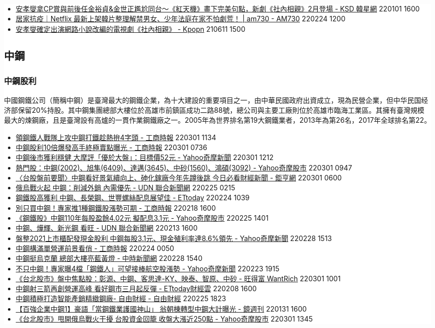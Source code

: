 - [安孝燮拿CP賞與前後任金裕貞&金世正尷尬同台～《紅天機》畫下完美句點，新劇《社內相親》2月登場 - KSD 韓星網](https://www.koreastardaily.com/tc/news/139220 "安孝燮拿CP賞與前後任金裕貞&金世正尷尬同台～《紅天機》畫下完美句點，新劇《社內相親》2月登場 - KSD 韓星網") 220101 1600
- [居家抗疫｜Netflix 最新上架韓片整理解禁男女、少年法庭在家不怕劇荒！ | am730 - AM730](https://www.am730.com.hk/%E7%94%9F%E6%B4%BB/%E5%B1%85%E5%AE%B6%E6%8A%97%E7%96%AB-netflix-%E6%9C%80%E6%96%B0%E4%B8%8A%E6%9E%B6%E9%9F%93%E7%89%87%E6%95%B4%E7%90%86-%E8%A7%A3%E7%A6%81%E7%94%B7%E5%A5%B3-%E5%B0%91%E5%B9%B4%E6%B3%95%E5%BA%AD-%E5%9C%A8%E5%AE%B6%E4%B8%8D%E6%80%95%E5%8A%87%E8%8D%92-/308700 "居家抗疫｜Netflix 最新上架韓片整理解禁男女、少年法庭在家不怕劇荒！ | am730 - AM730") 220224 1200
- [安孝燮確定出演網路小說改編的電視劇《社內相親》 - Kpopn](https://www.kpopn.com/2021/06/11/ahn-hyo-seop-confirmed-as-male-lead-in-upcoming-sbs-rom-com "安孝燮確定出演網路小說改編的電視劇《社內相親》 - Kpopn") 210611 1500

## 中鋼

### 中鋼股利

中國鋼鐵公司（簡稱中鋼）是臺灣最大的鋼鐵企業，為十大建設的重要項目之一，由中華民國政府出資成立，現為民營企業，但中华民国经济部保留20%持股。其中鋼集團總部大樓位於高雄市前鎮區成功二路88號，總公司與主要工廠則位於高雄市臨海工業區。其擁有臺灣規模最大的煉鋼廠，且是臺灣設有高爐的一貫作業鋼鐵廠之一。2005年為世界排名第19大鋼鐵業者，2013年為第26名，2017年全球排名第22。
- [領鋼鐵人戰隊上攻中鋼打鐵趁熱拚4字頭 - 工商時報](https://ctee.com.tw/news/stocks/602252.html "領鋼鐵人戰隊上攻中鋼打鐵趁熱拚4字頭 - 工商時報") 220301 1134
- [中鋼股利10倍爆發高手終極賣點曝光 - 工商時報](https://ctee.com.tw/news/stocks/602146.html "中鋼股利10倍爆發高手終極賣點曝光 - 工商時報") 220301 0736
- [中鋼後市獲利穩健 大摩評「優於大盤」：目標價52元 - Yahoo奇摩新聞](https://tw.news.yahoo.com/%E4%B8%AD%E9%8B%BC%E5%BE%8C%E5%B8%82%E7%8D%B2%E5%88%A9%E7%A9%A9%E5%81%A5-%E5%A4%A7%E6%91%A9%E8%A9%95-%E5%84%AA%E6%96%BC%E5%A4%A7%E7%9B%A4-%E7%9B%AE%E6%A8%99%E5%83%B952%E5%85%83-035400476.html "中鋼後市獲利穩健 大摩評「優於大盤」：目標價52元 - Yahoo奇摩新聞") 220301 1212
- [熱門股：中鋼(2002)、旭隼(6409)、達邁(3645)、中砂(1560)、鴻碩(3092) - Yahoo奇摩股市](https://tw.stock.yahoo.com/news/%E7%86%B1%E9%96%80%E8%82%A1-%E4%B8%AD%E9%8B%BC-2002-%E6%97%AD%E9%9A%BC-6409-014140820.html "熱門股：中鋼(2002)、旭隼(6409)、達邁(3645)、中砂(1560)、鴻碩(3092) - Yahoo奇摩股市") 220301 0947
- [〈台股盤前要聞〉中鋼看好景氣續向上、砷化鎵廠今年先蹲後跳 今日必看財經新聞 - 鉅亨網](https://m.cnyes.com/news/id/4821378 "〈台股盤前要聞〉中鋼看好景氣續向上、砷化鎵廠今年先蹲後跳 今日必看財經新聞 - 鉅亨網") 220301 0600
- [俄烏戰火起 中鋼：削減外銷 內需優先 - UDN 聯合新聞網](https://udn.com/news/story/7252/6122729 "俄烏戰火起 中鋼：削減外銷 內需優先 - UDN 聯合新聞網") 220225 0215
- [鋼鐵股高獲利 中鋼、長榮鋼、世豐螺絲配息展望佳 - ETtoday](https://finance.ettoday.net/news/2195529 "鋼鐵股高獲利 中鋼、長榮鋼、世豐螺絲配息展望佳 - ETtoday") 220224 1039
- [別只買中鋼！專家推1種鋼鐵股漲勢可期 - 工商時報](https://ctee.com.tw/news/stocks/597210.html "別只買中鋼！專家推1種鋼鐵股漲勢可期 - 工商時報") 220218 1600
- [《鋼鐵股》中鋼110年每股盈餘4.02元 擬配息3.1元 - Yahoo奇摩股市](https://tw.stock.yahoo.com/news/%E9%8B%BC%E9%90%B5%E8%82%A1-%E4%B8%AD%E9%8B%BC110%E5%B9%B4%E6%AF%8F%E8%82%A1%E7%9B%88%E9%A4%984-02%E5%85%83-%E6%93%AC%E9%85%8D%E6%81%AF3-1%E5%85%83-060144351.html "《鋼鐵股》中鋼110年每股盈餘4.02元 擬配息3.1元 - Yahoo奇摩股市") 220225 1401
- [中鋼、燁輝、新光鋼 看旺 - UDN 聯合新聞網](https://udn.com/news/story/7252/6095565 "中鋼、燁輝、新光鋼 看旺 - UDN 聯合新聞網") 220213 1600
- [盤整2021上市櫃配發現金股利 中鋼每股3.1元、現金殖利率達8.6%領先 - Yahoo奇摩新聞](https://tw.news.yahoo.com/%E7%9B%A4%E6%95%B42021%E4%B8%8A%E5%B8%82%E6%AB%83%E9%85%8D%E7%99%BC%E7%8F%BE%E9%87%91%E8%82%A1%E5%88%A9-%E4%B8%AD%E9%8B%BC%E6%AF%8F%E8%82%A13-1%E5%85%83-%E7%8F%BE%E9%87%91%E6%AE%96%E5%88%A9%E7%8E%87%E9%81%948-6-071328096.html "盤整2021上市櫃配發現金股利 中鋼每股3.1元、現金殖利率達8.6%領先 - Yahoo奇摩新聞") 220228 1513
- [中鋼構滿單營運前景看俏 - 工商時報](https://ctee.com.tw/news/stocks/599839.html "中鋼構滿單營運前景看俏 - 工商時報") 220224 0050
- [中鋼挺烏克蘭 總部大樓亮藍黃燈 - 中時新聞網](https://wantrich.chinatimes.com/news/20220228900245-420101 "中鋼挺烏克蘭 總部大樓亮藍黃燈 - 中時新聞網") 220228 1540
- [不只中鋼！專家曝4檔「鋼鐵人」可望接棒航空股漲勢 - Yahoo奇摩新聞](https://tw.news.yahoo.com/%E4%B8%8D%E5%8F%AA%E4%B8%AD%E9%8B%BC-4%E6%AA%94%E7%B6%B1%E9%90%B5%E8%82%A1%E6%9C%9B%E6%8E%A5%E6%A3%92%E8%88%AA%E7%A9%BA%E6%BC%B2%E5%8B%A2-111544595.html "不只中鋼！專家曝4檔「鋼鐵人」可望接棒航空股漲勢 - Yahoo奇摩新聞") 220223 1915
- [《台北股市》盤中焦點股：彰源、中鋼、客思達-KY、映泰、智原、中砂 - 旺得富 WantRich](https://wantrich.chinatimes.com/news/20220301900340-420101 "《台北股市》盤中焦點股：彰源、中鋼、客思達-KY、映泰、智原、中砂 - 旺得富 WantRich") 220301 1001
- [中鋼射三箭再創營運高峰 看好鋼市三月起反彈 - ETtoday財經雲](https://finance.ettoday.net/news/2185150 "中鋼射三箭再創營運高峰 看好鋼市三月起反彈 - ETtoday財經雲") 220208 1600
- [中鋼積極打造智能產銷精緻鋼廠- 自由財經 - 自由財經](https://ec.ltn.com.tw/article/breakingnews/3841588 "中鋼積極打造智能產銷精緻鋼廠- 自由財經 - 自由財經") 220225 1823
- [【百強企業中鋼1】豪語「當鋼鐵業護國神山」 翁朝棟轉型中鋼大計曝光 - 鏡週刊](https://www.mirrormedia.mg/story/20220117fin011/ "【百強企業中鋼1】豪語「當鋼鐵業護國神山」 翁朝棟轉型中鋼大計曝光 - 鏡週刊") 220131 1600
- [《台北股市》甩開俄烏戰火干擾 台股資金回籠 收盤大漲近250點 - Yahoo奇摩股市](https://tw.stock.yahoo.com/news/%E5%8F%B0%E5%8C%97%E8%82%A1%E5%B8%82-%E7%94%A9%E9%96%8B%E4%BF%84%E7%83%8F%E6%88%B0%E7%81%AB%E5%B9%B2%E6%93%BE-%E5%8F%B0%E8%82%A1%E8%B3%87%E9%87%91%E5%9B%9E%E7%B1%A0-%E6%94%B6%E7%9B%A4%E5%A4%A7%E6%BC%B2%E8%BF%91250%E9%BB%9E-054556317.html "《台北股市》甩開俄烏戰火干擾 台股資金回籠 收盤大漲近250點 - Yahoo奇摩股市") 220301 1345